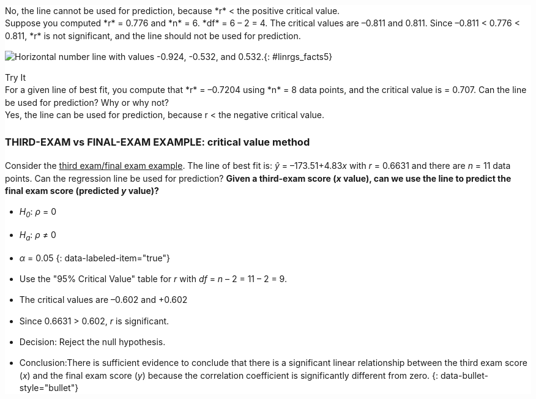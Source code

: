 </div>
<div data-type="solution" id="eip-508" markdown="1">
No, the line cannot be used for prediction, because *r* &lt; the positive critical value.

</div>
</div>
</div>

<div data-type="example" id="element-719" markdown="1">
Suppose you computed *r* = 0.776 and *n* = 6. *df* = 6 – 2 = 4. The critical values are –0.811 and 0.811. Since –0.811 &lt; 0.776 &lt; 0.811, *r* is not significant, and the line should not be used for prediction.

![Horizontal number line with values -0.924, -0.532, and 0.532.](../resources/fig-ch12_07_03.jpg "-0.811 &lt; r = 0.776 &lt; 0.811. Therefore, r is not significant."){: #linrgs_facts5}


</div>

<div data-type="note" data-has-label="true" class="statistics try" data-label="">
<div data-type="title">
Try It
</div>
<div data-type="exercise" id="eip-610">
<div data-type="problem" id="eip-276" markdown="1">
For a given line of best fit, you compute that *r* = –0.7204 using *n* = 8 data points, and the critical value is = 0.707. Can the line be used for prediction? Why or why not?

</div>
<div data-type="solution" id="eip-488" markdown="1">
Yes, the line can be used for prediction, because r &lt; the negative critical value.

</div>
</div>
</div>

### THIRD-EXAM vs FINAL-EXAM EXAMPLE: critical value method

Consider the [third exam/final exam example](/m47117#element-22). The line of best fit is: *ŷ* = –173.51+4.83*x* with *r* = 0.6631 and there are *n* = 11 data points. Can the regression line be used for prediction? **Given a third-exam score (*x* value), can we use the line to predict the final exam score (predicted *y* value)?**

* *H<sub>0</sub>*\: *ρ* = 0
* *H<sub>a</sub>*\: *ρ* ≠ 0
* *α* = 0.05
{: data-labeled-item="true"}

* Use the \"95% Critical Value\" table for *r* with *df* = *n* – 2 = 11 – 2 = 9.
* The critical values are –0.602 and +0.602
* Since 0.6631 &gt; 0.602, *r* is significant.
* Decision: Reject the null hypothesis.
* Conclusion:There is sufficient evidence to conclude that there is a significant linear relationship between the third exam score (*x*) and the final exam score (*y*) because the correlation coefficient is significantly different from zero.
{: data-bullet-style="bullet"}
